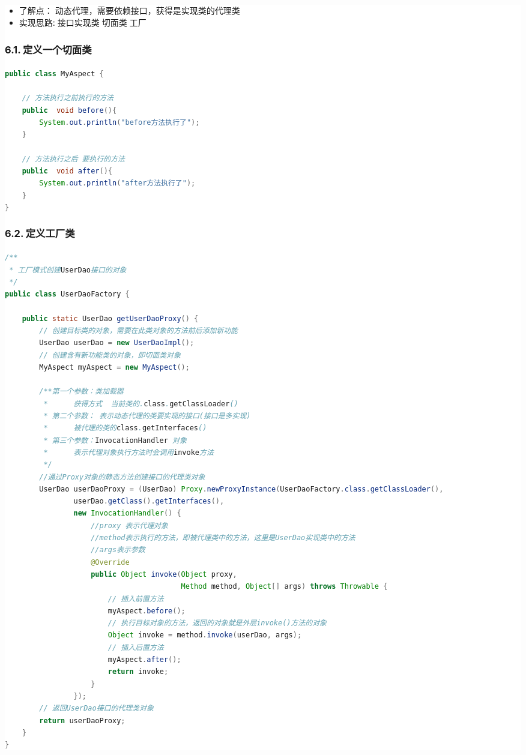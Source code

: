 * 了解点： 动态代理，需要依赖接口，获得是实现类的代理类 
* 实现思路: 接口实现类 切面类  工厂  

### 6.1. 定义一个切面类

```java
public class MyAspect {

    // 方法执行之前执行的方法
    public  void before(){
        System.out.println("before方法执行了");
    }

    // 方法执行之后 要执行的方法
    public  void after(){
        System.out.println("after方法执行了");
    }
}
```

### 6.2. 定义工厂类

```java
/**
 * 工厂模式创建UserDao接口的对象
 */
public class UserDaoFactory {

    public static UserDao getUserDaoProxy() {
        // 创建目标类的对象，需要在此类对象的方法前后添加新功能
        UserDao userDao = new UserDaoImpl();
        // 创建含有新功能类的对象，即切面类对象
        MyAspect myAspect = new MyAspect();

        /**第一个参数：类加载器
         *      获得方式  当前类的.class.getClassLoader()
         * 第二个参数： 表示动态代理的类要实现的接口(接口是多实现)
         *      被代理的类的class.getInterfaces()
         * 第三个参数：InvocationHandler 对象
         *      表示代理对象执行方法时会调用invoke方法
         */
        //通过Proxy对象的静态方法创建接口的代理类对象
        UserDao userDaoProxy = (UserDao) Proxy.newProxyInstance(UserDaoFactory.class.getClassLoader(),
                userDao.getClass().getInterfaces(),
                new InvocationHandler() {
                    //proxy 表示代理对象
                    //method表示执行的方法，即被代理类中的方法，这里是UserDao实现类中的方法
                    //args表示参数
                    @Override
                    public Object invoke(Object proxy, 
                                         Method method, Object[] args) throws Throwable {
                        // 插入前置方法
                        myAspect.before();
                        // 执行目标对象的方法，返回的对象就是外层invoke()方法的对象
                        Object invoke = method.invoke(userDao, args);
                        // 插入后置方法
                        myAspect.after();
                        return invoke;
                    }
                });
        // 返回UserDao接口的代理类对象
        return userDaoProxy;
    }
}
```